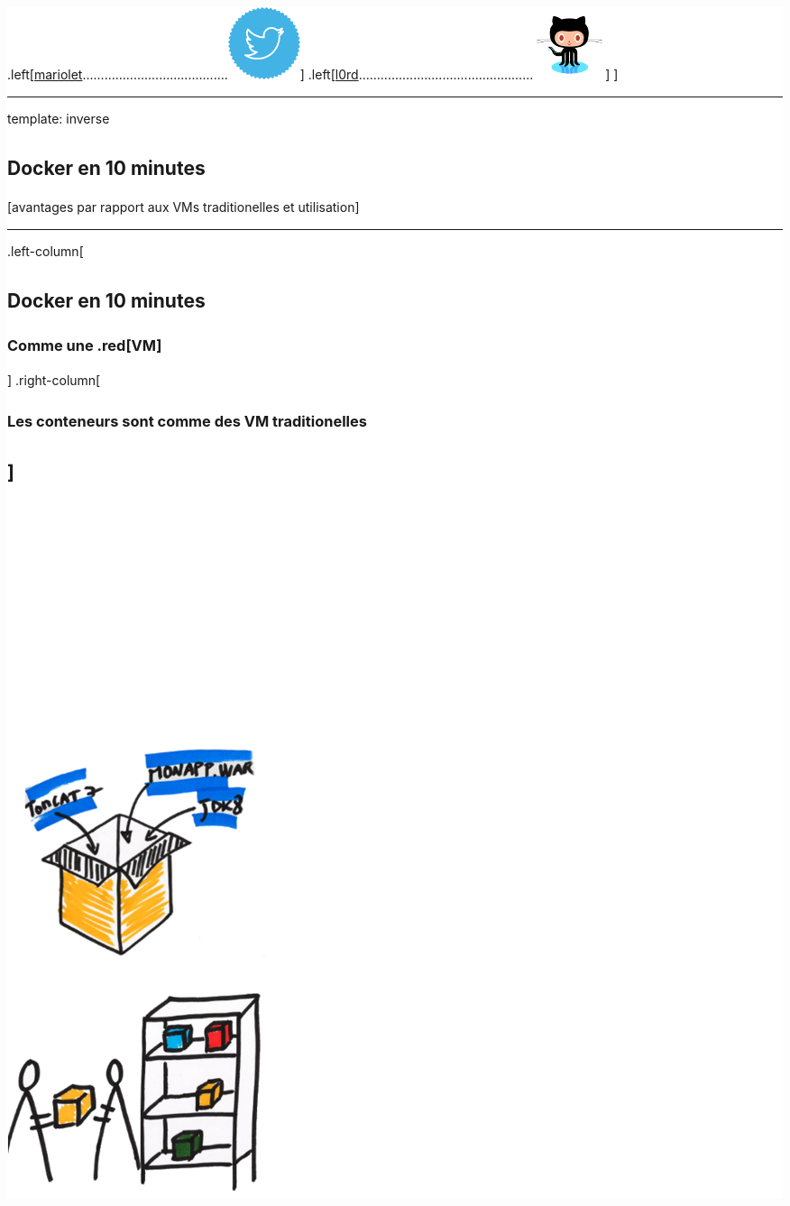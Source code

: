 
.left[[mariolet](https://twitter.com/mariolet)........................................![twitter](images/twitter.png)]
.left[[l0rd](https://github.com/l0rd)................................................![github](images/github.png)]
]

---
template: inverse

## Docker en 10 minutes
[avantages par rapport aux VMs traditionelles et utilisation]

---

.left-column[
  ## Docker en 10 minutes
  ### Comme une .red[VM]
]
.right-column[
### Les conteneurs sont comme des VM traditionelles
]
<br><br><br><br><br><br><br><br><br>
--
![vm-1](images/vm-1.png)   
--
![vm-2](images/vm-2.png)
---
